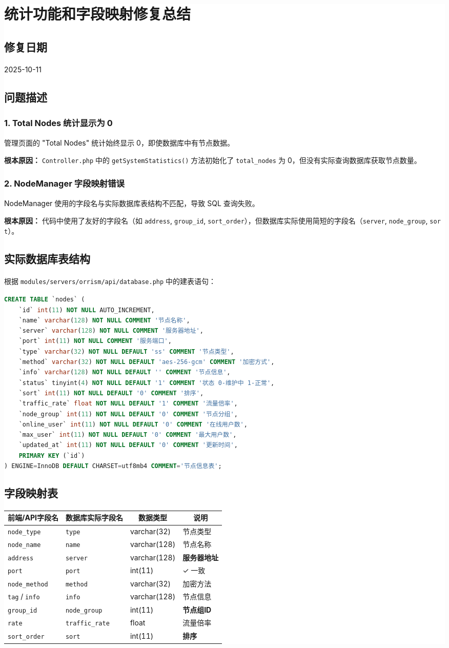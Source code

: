 # 统计功能和字段映射修复总结

## 修复日期
2025-10-11

## 问题描述

### 1. Total Nodes 统计显示为 0
管理页面的 "Total Nodes" 统计始终显示 0，即使数据库中有节点数据。

**根本原因：** `Controller.php` 中的 `getSystemStatistics()` 方法初始化了 `total_nodes` 为 0，但没有实际查询数据库获取节点数量。

### 2. NodeManager 字段映射错误
NodeManager 使用的字段名与实际数据库表结构不匹配，导致 SQL 查询失败。

**根本原因：** 代码中使用了友好的字段名（如 `address`, `group_id`, `sort_order`），但数据库实际使用简短的字段名（`server`, `node_group`, `sort`）。

## 实际数据库表结构

根据 `modules/servers/orrism/api/database.php` 中的建表语句：

```sql
CREATE TABLE `nodes` (
    `id` int(11) NOT NULL AUTO_INCREMENT,
    `name` varchar(128) NOT NULL COMMENT '节点名称',
    `server` varchar(128) NOT NULL COMMENT '服务器地址',
    `port` int(11) NOT NULL COMMENT '服务端口',
    `type` varchar(32) NOT NULL DEFAULT 'ss' COMMENT '节点类型',
    `method` varchar(32) NOT NULL DEFAULT 'aes-256-gcm' COMMENT '加密方式',
    `info` varchar(128) NOT NULL DEFAULT '' COMMENT '节点信息',
    `status` tinyint(4) NOT NULL DEFAULT '1' COMMENT '状态 0-维护中 1-正常',
    `sort` int(11) NOT NULL DEFAULT '0' COMMENT '排序',
    `traffic_rate` float NOT NULL DEFAULT '1' COMMENT '流量倍率',
    `node_group` int(11) NOT NULL DEFAULT '0' COMMENT '节点分组',
    `online_user` int(11) NOT NULL DEFAULT '0' COMMENT '在线用户数',
    `max_user` int(11) NOT NULL DEFAULT '0' COMMENT '最大用户数',
    `updated_at` int(11) NOT NULL DEFAULT '0' COMMENT '更新时间',
    PRIMARY KEY (`id`)
) ENGINE=InnoDB DEFAULT CHARSET=utf8mb4 COMMENT='节点信息表';
```

## 字段映射表

| 前端/API字段名 | 数据库实际字段名 | 数据类型 | 说明 |
|--------------|----------------|---------|------|
| `node_type` | `type` | varchar(32) | 节点类型 |
| `node_name` | `name` | varchar(128) | 节点名称 |
| `address` | `server` | varchar(128) | **服务器地址** |
| `port` | `port` | int(11) | ✓ 一致 |
| `node_method` | `method` | varchar(32) | 加密方法 |
| `tag` / `info` | `info` | varchar(128) | 节点信息 |
| `group_id` | `node_group` | int(11) | **节点组ID** |
| `rate` | `traffic_rate` | float | 流量倍率 |
| `sort_order` | `sort` | int(11) | **排序** |